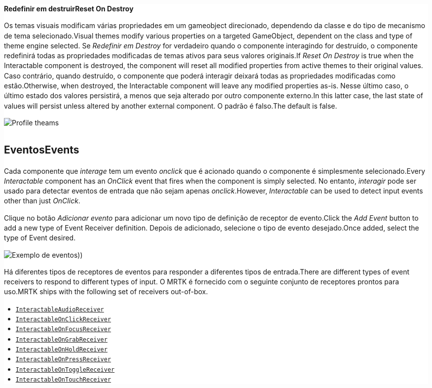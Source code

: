<span data-ttu-id="91341-186">**Redefinir em destruir**</span><span class="sxs-lookup"><span data-stu-id="91341-186">**Reset On Destroy**</span></span>

<span data-ttu-id="91341-187">Os temas visuais modificam várias propriedades em um gameobject direcionado, dependendo da classe e do tipo de mecanismo de tema selecionado.</span><span class="sxs-lookup"><span data-stu-id="91341-187">Visual themes modify various properties on a targeted GameObject, dependent on the class and type of theme engine selected.</span></span> <span data-ttu-id="91341-188">Se *Redefinir em Destroy* for verdadeiro quando o componente interagindo for destruído, o componente redefinirá todas as propriedades modificadas de temas ativos para seus valores originais.</span><span class="sxs-lookup"><span data-stu-id="91341-188">If *Reset On Destroy* is true when the Interactable component is destroyed, the component will reset all modified properties from active themes to their original values.</span></span> <span data-ttu-id="91341-189">Caso contrário, quando destruído, o componente que poderá interagir deixará todas as propriedades modificadas como estão.</span><span class="sxs-lookup"><span data-stu-id="91341-189">Otherwise, when destroyed, the Interactable component will leave any modified properties as-is.</span></span> <span data-ttu-id="91341-190">Nesse último caso, o último estado dos valores persistirá, a menos que seja alterado por outro componente externo.</span><span class="sxs-lookup"><span data-stu-id="91341-190">In this latter case, the last state of values will persist unless altered by another external component.</span></span> <span data-ttu-id="91341-191">O padrão é falso.</span><span class="sxs-lookup"><span data-stu-id="91341-191">The default is false.</span></span>

<img src="../images/interactable/Profiles_Themes.png" width="450" alt="Profile theams">

## <a name="events"></a><span data-ttu-id="91341-192">Eventos</span><span class="sxs-lookup"><span data-stu-id="91341-192">Events</span></span>

<span data-ttu-id="91341-193">Cada componente que *interage* tem um evento *onclick* que é acionado quando o componente é simplesmente selecionado.</span><span class="sxs-lookup"><span data-stu-id="91341-193">Every *Interactable* component has an *OnClick* event that fires when the component is simply selected.</span></span> <span data-ttu-id="91341-194">No entanto, *interagir* pode ser usado para detectar eventos de entrada que não sejam apenas *onclick*.</span><span class="sxs-lookup"><span data-stu-id="91341-194">However, *Interactable* can be used to detect input events other than just *OnClick*.</span></span>

<span data-ttu-id="91341-195">Clique no botão *Adicionar evento* para adicionar um novo tipo de definição de receptor de evento.</span><span class="sxs-lookup"><span data-stu-id="91341-195">Click the *Add Event* button to add a new type of Event Receiver definition.</span></span> <span data-ttu-id="91341-196">Depois de adicionado, selecione o tipo de evento desejado.</span><span class="sxs-lookup"><span data-stu-id="91341-196">Once added, select the type of Event desired.</span></span>

![Exemplo de eventos](../images/interactable/Events.png)<span data-ttu-id="91341-198">)</span><span class="sxs-lookup"><span data-stu-id="91341-198">)</span></span>

<span data-ttu-id="91341-199">Há diferentes tipos de receptores de eventos para responder a diferentes tipos de entrada.</span><span class="sxs-lookup"><span data-stu-id="91341-199">There are different types of event receivers to respond to different types of input.</span></span> <span data-ttu-id="91341-200">O MRTK é fornecido com o seguinte conjunto de receptores prontos para uso.</span><span class="sxs-lookup"><span data-stu-id="91341-200">MRTK ships with the following set of receivers out-of-box.</span></span>

* [`InteractableAudioReceiver`](xref:Microsoft.MixedReality.Toolkit.UI.InteractableAudioReceiver)
* [`InteractableOnClickReceiver`](xref:Microsoft.MixedReality.Toolkit.UI.InteractableOnClickReceiver)
* [`InteractableOnFocusReceiver`](xref:Microsoft.MixedReality.Toolkit.UI.InteractableOnFocusReceiver)
* [`InteractableOnGrabReceiver`](xref:Microsoft.MixedReality.Toolkit.UI.InteractableOnGrabReceiver)
* [`InteractableOnHoldReceiver`](xref:Microsoft.MixedReality.Toolkit.UI.InteractableOnHoldReceiver)
* [`InteractableOnPressReceiver`](xref:Microsoft.MixedReality.Toolkit.UI.InteractableOnPressReceiver)
* [`InteractableOnToggleReceiver`](xref:Microsoft.MixedReality.Toolkit.UI.InteractableOnToggleReceiver)
* [`InteractableOnTouchReceiver`](xref:Microsoft.MixedReality.Toolkit.UI.InteractableOnTouchReceiver)
